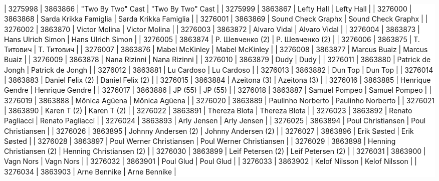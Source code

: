 | 3275998 | 3863866 | "Two By Two" Cast | "Two By Two" Cast |
| 3275999 | 3863867 | Lefty Hall | Lefty Hall |
| 3276000 | 3863868 | Sarda Krikka Famiglia | Sarda Krikka Famiglia |
| 3276001 | 3863869 | Sound Check Graphx | Sound Check Graphx |
| 3276002 | 3863870 | Victor Molina | Victor Molina |
| 3276003 | 3863872 | Alvaro Vidal | Alvaro Vidal |
| 3276004 | 3863873 | Hans Ulrich Simon | Hans Ulrich Simon |
| 3276005 | 3863874 | Р. Шевченко (2) | Р. Шевченко (2) |
| 3276006 | 3863875 | Т. Титович | Т. Титович |
| 3276007 | 3863876 | Mabel McKinley | Mabel McKinley |
| 3276008 | 3863877 | Marcus Buaiz | Marcus Buaiz |
| 3276009 | 3863878 | Nana Rizinni | Nana Rizinni |
| 3276010 | 3863879 | Dudy | Dudy |
| 3276011 | 3863880 | Patrick de Jongh | Patrick de Jongh |
| 3276012 | 3863881 | Lu Cardoso | Lu Cardoso |
| 3276013 | 3863882 | Dun Top | Dun Top |
| 3276014 | 3863883 | Daniel Felix (2) | Daniel Felix (2) |
| 3276015 | 3863884 | Azeitona (3) | Azeitona (3) |
| 3276016 | 3863885 | Henrique Gendre | Henrique Gendre |
| 3276017 | 3863886 | JP (55) | JP (55) |
| 3276018 | 3863887 | Samuel Pompeo | Samuel Pompeo |
| 3276019 | 3863888 | Mônica Agüena | Mônica Agüena |
| 3276020 | 3863889 | Paulinho Norberto | Paulinho Norberto |
| 3276021 | 3863890 | Karen T (2) | Karen T (2) |
| 3276022 | 3863891 | Thereza Blota | Thereza Blota |
| 3276023 | 3863892 | Renato Pagliacci | Renato Pagliacci |
| 3276024 | 3863893 | Arly Jensen | Arly Jensen |
| 3276025 | 3863894 | Poul Christiansen | Poul Christiansen |
| 3276026 | 3863895 | Johnny Andersen (2) | Johnny Andersen (2) |
| 3276027 | 3863896 | Erik Søsted | Erik Søsted |
| 3276028 | 3863897 | Poul Werner Christiansen | Poul Werner Christiansen |
| 3276029 | 3863898 | Henning Christiansen (2) | Henning Christiansen (2) |
| 3276030 | 3863899 | Leif Petersen (2) | Leif Petersen (2) |
| 3276031 | 3863900 | Vagn Nors | Vagn Nors |
| 3276032 | 3863901 | Poul Glud | Poul Glud |
| 3276033 | 3863902 | Kelof Nilsson | Kelof Nilsson |
| 3276034 | 3863903 | Arne Bennike | Arne Bennike |